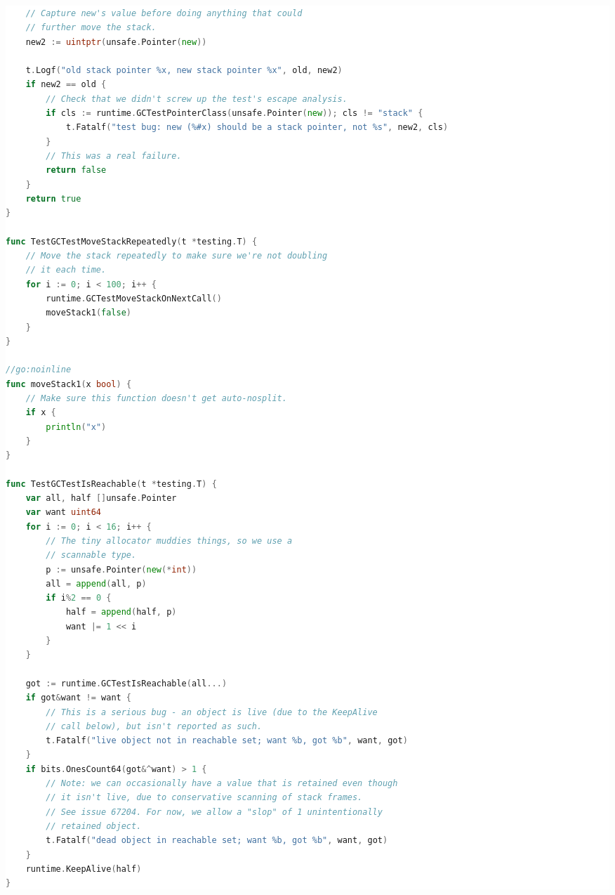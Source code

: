 ```go
	// Capture new's value before doing anything that could
	// further move the stack.
	new2 := uintptr(unsafe.Pointer(new))

	t.Logf("old stack pointer %x, new stack pointer %x", old, new2)
	if new2 == old {
		// Check that we didn't screw up the test's escape analysis.
		if cls := runtime.GCTestPointerClass(unsafe.Pointer(new)); cls != "stack" {
			t.Fatalf("test bug: new (%#x) should be a stack pointer, not %s", new2, cls)
		}
		// This was a real failure.
		return false
	}
	return true
}

func TestGCTestMoveStackRepeatedly(t *testing.T) {
	// Move the stack repeatedly to make sure we're not doubling
	// it each time.
	for i := 0; i < 100; i++ {
		runtime.GCTestMoveStackOnNextCall()
		moveStack1(false)
	}
}

//go:noinline
func moveStack1(x bool) {
	// Make sure this function doesn't get auto-nosplit.
	if x {
		println("x")
	}
}

func TestGCTestIsReachable(t *testing.T) {
	var all, half []unsafe.Pointer
	var want uint64
	for i := 0; i < 16; i++ {
		// The tiny allocator muddies things, so we use a
		// scannable type.
		p := unsafe.Pointer(new(*int))
		all = append(all, p)
		if i%2 == 0 {
			half = append(half, p)
			want |= 1 << i
		}
	}

	got := runtime.GCTestIsReachable(all...)
	if got&want != want {
		// This is a serious bug - an object is live (due to the KeepAlive
		// call below), but isn't reported as such.
		t.Fatalf("live object not in reachable set; want %b, got %b", want, got)
	}
	if bits.OnesCount64(got&^want) > 1 {
		// Note: we can occasionally have a value that is retained even though
		// it isn't live, due to conservative scanning of stack frames.
		// See issue 67204. For now, we allow a "slop" of 1 unintentionally
		// retained object.
		t.Fatalf("dead object in reachable set; want %b, got %b", want, got)
	}
	runtime.KeepAlive(half)
}

```